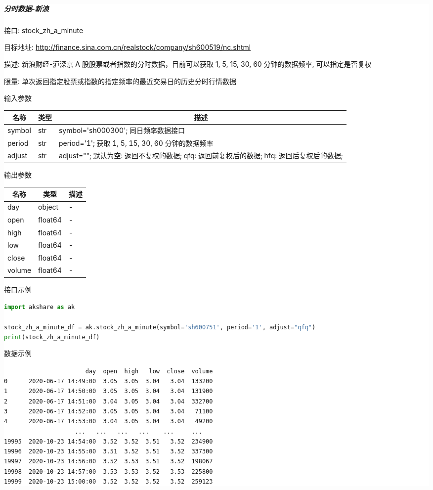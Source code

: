 ##### 分时数据-新浪

接口: stock_zh_a_minute

目标地址: http://finance.sina.com.cn/realstock/company/sh600519/nc.shtml

描述: 新浪财经-沪深京 A 股股票或者指数的分时数据，目前可以获取 1, 5, 15, 30, 60 分钟的数据频率, 可以指定是否复权

限量: 单次返回指定股票或指数的指定频率的最近交易日的历史分时行情数据

输入参数

| 名称     | 类型  | 描述                                                         |
|--------|-----|------------------------------------------------------------|
| symbol | str | symbol='sh000300'; 同日频率数据接口                                |
| period | str | period='1'; 获取 1, 5, 15, 30, 60 分钟的数据频率                    |
| adjust | str | adjust=""; 默认为空: 返回不复权的数据; qfq: 返回前复权后的数据; hfq: 返回后复权后的数据; |

输出参数

| 名称     | 类型      | 描述  |
|--------|---------|-----|
| day    | object  | -   |
| open   | float64 | -   |
| high   | float64 | -   |
| low    | float64 | -   |
| close  | float64 | -   |
| volume | float64 | -   |

接口示例

```python
import akshare as ak

stock_zh_a_minute_df = ak.stock_zh_a_minute(symbol='sh600751', period='1', adjust="qfq")
print(stock_zh_a_minute_df)
```

数据示例

```
                       day  open  high   low  close  volume
0      2020-06-17 14:49:00  3.05  3.05  3.04   3.04  133200
1      2020-06-17 14:50:00  3.05  3.05  3.04   3.04  131900
2      2020-06-17 14:51:00  3.04  3.05  3.04   3.04  332700
3      2020-06-17 14:52:00  3.05  3.05  3.04   3.04   71100
4      2020-06-17 14:53:00  3.04  3.05  3.04   3.04   49200
                    ...   ...   ...   ...    ...     ...
19995  2020-10-23 14:54:00  3.52  3.52  3.51   3.52  234900
19996  2020-10-23 14:55:00  3.51  3.52  3.51   3.52  337300
19997  2020-10-23 14:56:00  3.52  3.53  3.51   3.52  198067
19998  2020-10-23 14:57:00  3.53  3.53  3.52   3.53  225800
19999  2020-10-23 15:00:00  3.52  3.52  3.52   3.52  259123
```
